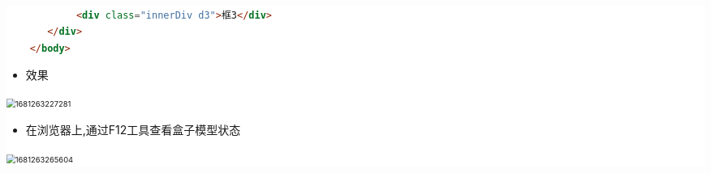 ```html
            <div class="innerDiv d3">框3</div>
       </div> 
    </body>
```

- 效果

<img src="C:/Users/89585/Desktop/%E5%B0%9A%E7%A1%85%E8%B0%B7%E5%AD%A6%E4%B9%A0%E6%96%87%E4%BB%B6/MySQL/day06-html/2023%E5%B9%B47%E6%9C%883%E6%97%A5/%E7%AC%94%E8%AE%B0/images/1681263227281.png" alt="1681263227281" style="zoom: 67%;" />



- 在浏览器上,通过F12工具查看盒子模型状态

<img src="C:/Users/89585/Desktop/%E5%B0%9A%E7%A1%85%E8%B0%B7%E5%AD%A6%E4%B9%A0%E6%96%87%E4%BB%B6/MySQL/day06-html/2023%E5%B9%B47%E6%9C%883%E6%97%A5/%E7%AC%94%E8%AE%B0/images/1681263265604.png" alt="1681263265604" style="zoom: 67%;" />

